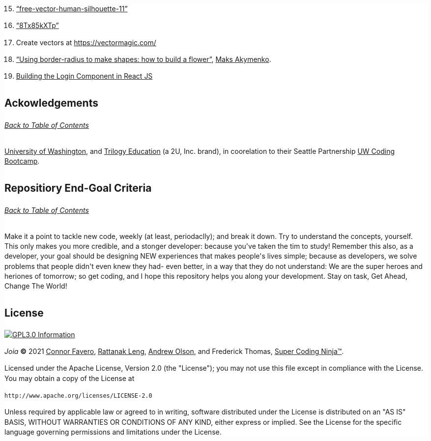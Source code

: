 15. [“free-vector-human-silhouette-11”](http://clipart-library.com/clip-art/free-vector-human-silhouette-11.htm)

16. [“8Tx85kXTp”](http://clipart-library.com/clipart/8Tx85kXTp.htm)

17. Create vectors at https://vectormagic.com/

18. [“Using border-radius to make shapes: how to build a flower”](https://blog.logrocket.com/using-border-radius-to-make-shapes-how-to-build-a-flower/), [Maks Akymenko](https://blog.logrocket.com/using-border-radius-to-make-shapes-how-to-build-a-flower/).

19. [Building the Login Component in React JS](https://www.youtube.com/watch?v=QoLUB0QkUaE)


## Ackowledgements
###### [Back to Table of Contents](#Table-of-Contents)
[University of Washington](https://www.pce.uw.edu/), and [Trilogy Education](https://www.trilogyed.com/) (a 2U, Inc. brand),  in coorelation to their Seattle Partnership [UW Coding Bootcamp](https://bootcamp.uw.edu/).

## Repositiory End-Goal Criteria
###### [Back to Table of Contents](#Table-of-Contents)
Make it a point to tackle new code, weekly (at least, periodaclly); and break it down.  Try to understand the concepts, yourself.  This only makes you more credible, and a stonger developer: because you've taken the tim to study!  Remember this also, as a developer, your goal should be designing NEW experiences that makes people's lives simple; because as developers, we solve problems that people didn't even knew they had- even better, in a way that they do not understand: We are the super heroes and heriones of tomorrow; so get coding, and I hope this repository helps you along your development.  Stay on task, Get Ahead, Change The World!

## License

<a href="/LICENSE" alt="LICENSE." title="APACHE 2.0 Information" target="_blank"><img align="center" src="https://img.shields.io/badge/License-Click to View APACHE 2.0-informational.svg" alt="GPL3.0 Information" height="auto" width="auto"/></a>

<i>Joia</i> <b>©</b> 2021 [Connor Favero](https://github.com/con0fav), [Rattanak Leng](https://github.com/rattanakleng), [Andrew Olson](https://github.com/YouFarted), and Frederick Thomas, [Super Coding Ninja™](https://github.com/supercodingninja).

Licensed under the Apache License, Version 2.0 (the "License");
you may not use this file except in compliance with the License.
You may obtain a copy of the License at

    http://www.apache.org/licenses/LICENSE-2.0

Unless required by applicable law or agreed to in writing, software
distributed under the License is distributed on an "AS IS" BASIS,
WITHOUT WARRANTIES OR CONDITIONS OF ANY KIND, either express or implied.
See the License for the specific language governing permissions and
limitations under the License.
